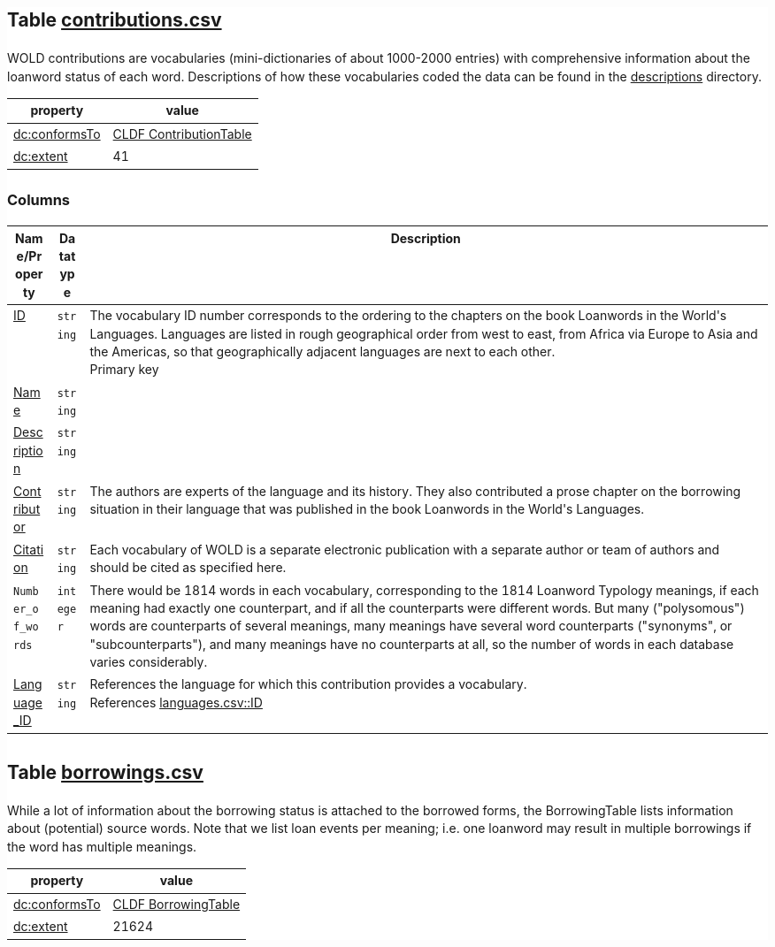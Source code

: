 ## <a name="table-contributionscsv"></a>Table [contributions.csv](./contributions.csv)

WOLD contributions are vocabularies (mini-dictionaries of about 1000-2000 entries) with comprehensive information about the loanword status of each word. Descriptions of how these vocabularies coded the data can be found in the [descriptions](descriptions/) directory.

property | value
 --- | ---
[dc:conformsTo](http://purl.org/dc/terms/conformsTo) | [CLDF ContributionTable](http://cldf.clld.org/v1.0/terms.rdf#ContributionTable)
[dc:extent](http://purl.org/dc/terms/extent) | 41


### Columns

Name/Property | Datatype | Description
 --- | --- | --- 
[ID](http://cldf.clld.org/v1.0/terms.rdf#id) | `string` | The vocabulary ID number corresponds to the ordering to the chapters on the book Loanwords in the World's Languages. Languages are listed in rough geographical order from west to east, from Africa via Europe to Asia and the Americas, so that geographically adjacent languages are next to each other.<br>Primary key
[Name](http://cldf.clld.org/v1.0/terms.rdf#name) | `string` | 
[Description](http://cldf.clld.org/v1.0/terms.rdf#description) | `string` | 
[Contributor](http://cldf.clld.org/v1.0/terms.rdf#contributor) | `string` | The authors are experts of the language and its history. They also contributed a prose chapter on the borrowing situation in their language that was published in the book Loanwords in the World's Languages.
[Citation](http://cldf.clld.org/v1.0/terms.rdf#citation) | `string` | Each vocabulary of WOLD is a separate electronic publication with a separate author or team of authors and should be cited as specified here.
`Number_of_words` | `integer` | There would be 1814 words in each vocabulary, corresponding to the 1814 Loanword Typology meanings, if each meaning had exactly one counterpart, and if all the counterparts were different words. But many ("polysomous") words are counterparts of several meanings, many meanings have several word counterparts ("synonyms", or "subcounterparts"), and many meanings have no counterparts at all, so the number of words in each database varies considerably.
[Language_ID](http://cldf.clld.org/v1.0/terms.rdf#languageReference) | `string` | References the language for which this contribution provides a vocabulary.<br>References [languages.csv::ID](#table-languagescsv)

## <a name="table-borrowingscsv"></a>Table [borrowings.csv](./borrowings.csv)

While a lot of information about the borrowing status is attached to the borrowed forms, the BorrowingTable lists information about (potential) source words. Note that we list loan events per meaning; i.e. one loanword may result in multiple borrowings if the word has multiple meanings.

property | value
 --- | ---
[dc:conformsTo](http://purl.org/dc/terms/conformsTo) | [CLDF BorrowingTable](http://cldf.clld.org/v1.0/terms.rdf#BorrowingTable)
[dc:extent](http://purl.org/dc/terms/extent) | 21624
